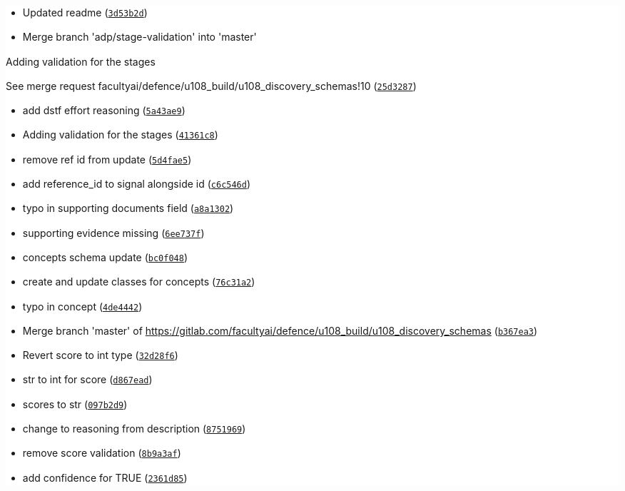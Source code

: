 * Updated readme ([`3d53b2d`](https://gitlab.com/facultyai/defence/u108_build/u108_discovery_schemas/-/commit/3d53b2d19b9d06ac586159f6954c5939e6c9b70c))

* Merge branch &#39;adp/stage-validation&#39; into &#39;master&#39;

Adding validation for the stages

See merge request facultyai/defence/u108_build/u108_discovery_schemas!10 ([`25d3287`](https://gitlab.com/facultyai/defence/u108_build/u108_discovery_schemas/-/commit/25d328779375f572a4cc5396efd12564cd8f1ff2))

* add dstf effort reasoning ([`5a43ae9`](https://gitlab.com/facultyai/defence/u108_build/u108_discovery_schemas/-/commit/5a43ae92d7dd1c5c23368893ab32457efbb7a06c))

* Adding validation for the stages ([`41361c8`](https://gitlab.com/facultyai/defence/u108_build/u108_discovery_schemas/-/commit/41361c8c615ddbd6f889a095968cc92cfed6f545))

* remove ref id from update ([`5d4fae5`](https://gitlab.com/facultyai/defence/u108_build/u108_discovery_schemas/-/commit/5d4fae57196ce9936bb0415ba85e326d3a464d5c))

* add reference_id to signal alongside id ([`c6c546d`](https://gitlab.com/facultyai/defence/u108_build/u108_discovery_schemas/-/commit/c6c546db71de4dd09a16f4b8a2475597b4dce729))

* typo in supporting documents field ([`a8a1302`](https://gitlab.com/facultyai/defence/u108_build/u108_discovery_schemas/-/commit/a8a13026ef7b99dee48a89f69f3b8b8317821e46))

* supporting evidence missing ([`6ee737f`](https://gitlab.com/facultyai/defence/u108_build/u108_discovery_schemas/-/commit/6ee737f004f1b32e4f7987b0aae71099e181652d))

* concepts schema update ([`bc0f048`](https://gitlab.com/facultyai/defence/u108_build/u108_discovery_schemas/-/commit/bc0f04852b2936258dc337da820a2745cabddd49))

* create and update classes for concepts ([`76c31a2`](https://gitlab.com/facultyai/defence/u108_build/u108_discovery_schemas/-/commit/76c31a2dd0d40531e416e76a221f37efc58ae014))

* typo in concept ([`4de4442`](https://gitlab.com/facultyai/defence/u108_build/u108_discovery_schemas/-/commit/4de444205a383764df34beb24a3019f7981cde0e))

* Merge branch &#39;master&#39; of https://gitlab.com/facultyai/defence/u108_build/u108_discovery_schemas ([`b367ea3`](https://gitlab.com/facultyai/defence/u108_build/u108_discovery_schemas/-/commit/b367ea3380655d3d9cbd847f7c64af870ed0d478))

* Revert score to int type ([`32d28f6`](https://gitlab.com/facultyai/defence/u108_build/u108_discovery_schemas/-/commit/32d28f66e2fb357ac8b7e565ef66eb9417c93b60))

* str to int for score ([`d867ead`](https://gitlab.com/facultyai/defence/u108_build/u108_discovery_schemas/-/commit/d867eade9a457ffa4987054943323a1348416292))

* scores to str ([`097b2d9`](https://gitlab.com/facultyai/defence/u108_build/u108_discovery_schemas/-/commit/097b2d9ce7dd2cff428f67e22aa1256179f8844d))

* change to reasoning from description ([`8751969`](https://gitlab.com/facultyai/defence/u108_build/u108_discovery_schemas/-/commit/87519697b5577f7fcfd3d0b2f53f7b1a813887ac))

* remove score validation ([`8b9a3af`](https://gitlab.com/facultyai/defence/u108_build/u108_discovery_schemas/-/commit/8b9a3af07822178c415117b3e590cd4a6c03b555))

* add confidence for TRUE ([`2361d85`](https://gitlab.com/facultyai/defence/u108_build/u108_discovery_schemas/-/commit/2361d85bb620ce27646df09137efde654b929ca4))
